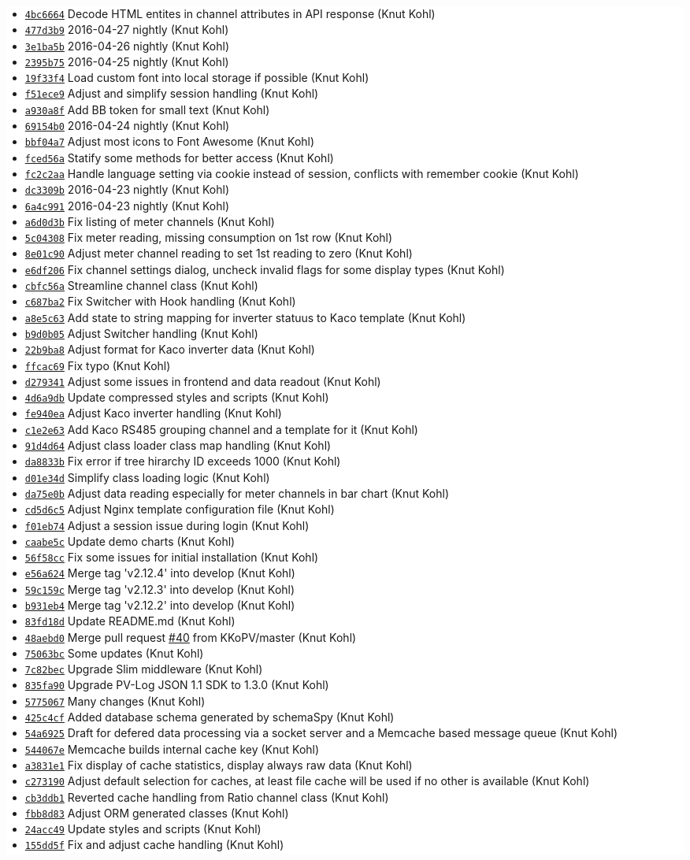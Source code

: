 * [`4bc6664`](../../commit/4bc6664) Decode HTML entites in channel attributes in API response (Knut Kohl)
* [`477d3b9`](../../commit/477d3b9) 2016-04-27 nightly (Knut Kohl)
* [`3e1ba5b`](../../commit/3e1ba5b) 2016-04-26 nightly (Knut Kohl)
* [`2395b75`](../../commit/2395b75) 2016-04-25 nightly (Knut Kohl)
* [`19f33f4`](../../commit/19f33f4) Load custom font into local storage if possible (Knut Kohl)
* [`f51ece9`](../../commit/f51ece9) Adjust and simplify session handling (Knut Kohl)
* [`a930a8f`](../../commit/a930a8f) Add BB token for small text (Knut Kohl)
* [`69154b0`](../../commit/69154b0) 2016-04-24 nightly (Knut Kohl)
* [`bbf04a7`](../../commit/bbf04a7) Adjust most icons to Font Awesome (Knut Kohl)
* [`fced56a`](../../commit/fced56a) Statify some methods for better access (Knut Kohl)
* [`fc2c2aa`](../../commit/fc2c2aa) Handle language setting via cookie instead of session, conflicts with remember cookie (Knut Kohl)
* [`dc3309b`](../../commit/dc3309b) 2016-04-23 nightly (Knut Kohl)
* [`6a4c991`](../../commit/6a4c991) 2016-04-23 nightly (Knut Kohl)
* [`a6d0d3b`](../../commit/a6d0d3b) Fix listing of meter channels (Knut Kohl)
* [`5c04308`](../../commit/5c04308) Fix meter reading, missing consumption on 1st row (Knut Kohl)
* [`8e01c90`](../../commit/8e01c90) Adjust meter channel reading to set 1st reading to zero (Knut Kohl)
* [`e6df206`](../../commit/e6df206) Fix channel settings dialog, uncheck invalid flags for some display types (Knut Kohl)
* [`cbfc56a`](../../commit/cbfc56a) Streamline channel class (Knut Kohl)
* [`c687ba2`](../../commit/c687ba2) Fix Switcher with Hook handling (Knut Kohl)
* [`a8e5c63`](../../commit/a8e5c63) Add state to string mapping for inverter statuus to Kaco template (Knut Kohl)
* [`b9d0b05`](../../commit/b9d0b05) Adjust Switcher handling (Knut Kohl)
* [`22b9ba8`](../../commit/22b9ba8) Adjust format for Kaco inverter data (Knut Kohl)
* [`ffcac69`](../../commit/ffcac69) Fix typo (Knut Kohl)
* [`d279341`](../../commit/d279341) Adjust some issues in frontend and data readout (Knut Kohl)
* [`4d6a9db`](../../commit/4d6a9db) Update compressed styles and scripts (Knut Kohl)
* [`fe940ea`](../../commit/fe940ea) Adjust Kaco inverter handling (Knut Kohl)
* [`c1e2e63`](../../commit/c1e2e63) Add Kaco RS485 grouping channel and a template for it (Knut Kohl)
* [`91d4d64`](../../commit/91d4d64) Adjust class loader class map handling (Knut Kohl)
* [`da8833b`](../../commit/da8833b) Fix error if tree hirarchy ID exceeds 1000 (Knut Kohl)
* [`d01e34d`](../../commit/d01e34d) Simplify class loading logic (Knut Kohl)
* [`da75e0b`](../../commit/da75e0b) Adjust data reading especially for meter channels in bar chart (Knut Kohl)
* [`cd5d6c5`](../../commit/cd5d6c5) Adjust Nginx template configuration file (Knut Kohl)
* [`f01eb74`](../../commit/f01eb74) Adjust a session issue during login (Knut Kohl)
* [`caabe5c`](../../commit/caabe5c) Update demo charts (Knut Kohl)
* [`56f58cc`](../../commit/56f58cc) Fix some issues for initial installation (Knut Kohl)
* [`e56a624`](../../commit/e56a624) Merge tag 'v2.12.4' into develop (Knut Kohl)
* [`59c159c`](../../commit/59c159c) Merge tag 'v2.12.3' into develop (Knut Kohl)
* [`b931eb4`](../../commit/b931eb4) Merge tag 'v2.12.2' into develop (Knut Kohl)
* [`83fd18d`](../../commit/83fd18d) Update README.md (Knut Kohl)
* [`48aebd0`](../../commit/48aebd0) Merge pull request  [#40](../../issues/40) from KKoPV/master (Knut Kohl)
* [`75063bc`](../../commit/75063bc) Some updates (Knut Kohl)
* [`7c82bec`](../../commit/7c82bec) Upgrade Slim middleware (Knut Kohl)
* [`835fa90`](../../commit/835fa90) Upgrade PV-Log JSON 1.1 SDK to 1.3.0 (Knut Kohl)
* [`5775067`](../../commit/5775067) Many changes (Knut Kohl)
* [`425c4cf`](../../commit/425c4cf) Added database schema generated by schemaSpy (Knut Kohl)
* [`54a6925`](../../commit/54a6925) Draft for defered data processing via a socket server and a Memcache based message queue (Knut Kohl)
* [`544067e`](../../commit/544067e) Memcache builds internal cache key (Knut Kohl)
* [`a3831e1`](../../commit/a3831e1) Fix display of cache statistics, display always raw data (Knut Kohl)
* [`c273190`](../../commit/c273190) Adjust default selection for caches, at least file cache will be used if no other is available (Knut Kohl)
* [`cb3ddb1`](../../commit/cb3ddb1) Reverted cache handling from Ratio channel class (Knut Kohl)
* [`fbb8d83`](../../commit/fbb8d83) Adjust ORM generated classes (Knut Kohl)
* [`24acc49`](../../commit/24acc49) Update styles and scripts (Knut Kohl)
* [`155dd5f`](../../commit/155dd5f) Fix and adjust cache handling (Knut Kohl)